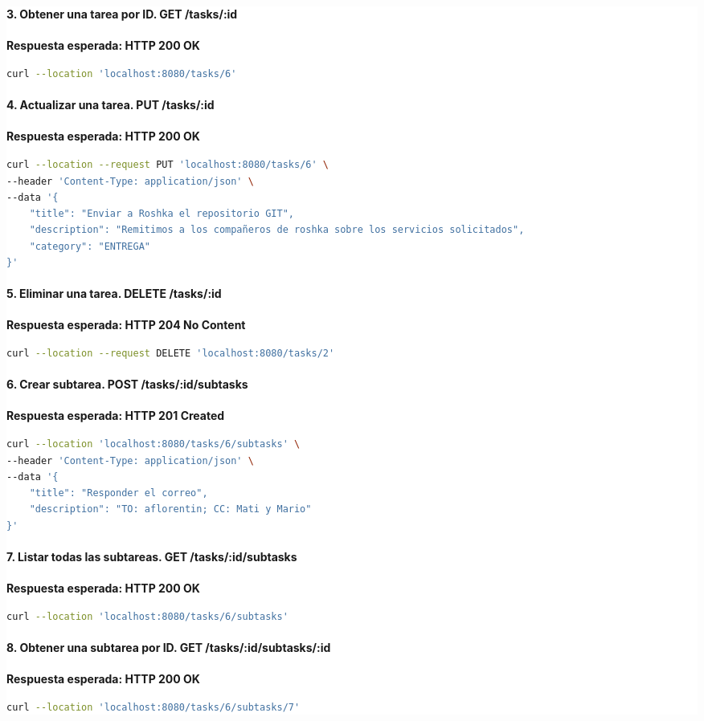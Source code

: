 #### 3. Obtener una tarea por ID. GET /tasks/:id

**Respuesta esperada: HTTP 200 OK**

```bash
curl --location 'localhost:8080/tasks/6'
```

#### 4. Actualizar una tarea. PUT /tasks/:id

**Respuesta esperada: HTTP 200 OK**

```bash
curl --location --request PUT 'localhost:8080/tasks/6' \
--header 'Content-Type: application/json' \
--data '{
    "title": "Enviar a Roshka el repositorio GIT",
    "description": "Remitimos a los compañeros de roshka sobre los servicios solicitados",
    "category": "ENTREGA"
}'
```

#### 5. Eliminar una tarea. DELETE /tasks/:id

**Respuesta esperada: HTTP 204 No Content**

```bash
curl --location --request DELETE 'localhost:8080/tasks/2'
```

#### 6. Crear subtarea. POST /tasks/:id/subtasks

**Respuesta esperada: HTTP 201 Created**

```bash
curl --location 'localhost:8080/tasks/6/subtasks' \
--header 'Content-Type: application/json' \
--data '{
    "title": "Responder el correo",
    "description": "TO: aflorentin; CC: Mati y Mario"
}'
```

#### 7. Listar todas las subtareas. GET /tasks/:id/subtasks

**Respuesta esperada: HTTP 200 OK**

```bash
curl --location 'localhost:8080/tasks/6/subtasks'
```

#### 8. Obtener una subtarea por ID. GET /tasks/:id/subtasks/:id

**Respuesta esperada: HTTP 200 OK**

```bash
curl --location 'localhost:8080/tasks/6/subtasks/7'
```
